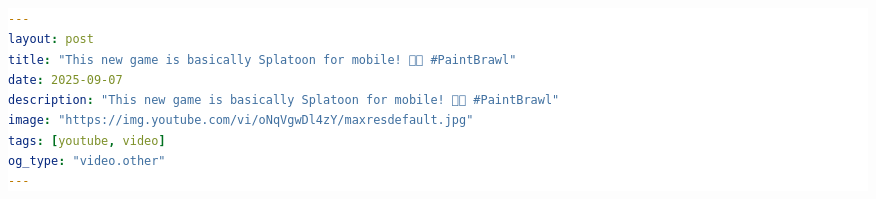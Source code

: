 ```yaml
---
layout: post
title: "This new game is basically Splatoon for mobile! 🤯🎨 #PaintBrawl"
date: 2025-09-07
description: "This new game is basically Splatoon for mobile! 🤯🎨 #PaintBrawl"
image: "https://img.youtube.com/vi/oNqVgwDl4zY/maxresdefault.jpg"
tags: [youtube, video]
og_type: "video.other"
---
```


<script type="application/ld+json">
{
  "@context": "http://schema.org",
  "@type": "VideoObject",
  "name": "This new game is basically Splatoon for mobile! \ud83e\udd2f\ud83c\udfa8 #PaintBrawl",
  "description": "This new game is basically Splatoon for mobile! \ud83e\udd2f\ud83c\udfa8 #PaintBrawl",
  "thumbnailUrl": "https://img.youtube.com/vi/oNqVgwDl4zY/maxresdefault.jpg",
  "uploadDate": "2025-09-07T12:01:28Z",
  "embedUrl": "https://www.youtube.com/embed/oNqVgwDl4zY",
  "publisher": {
    "@type": "Person",
    "name": "Celo Zaga"
  },
  "mainEntityOfPage": {
    "@type": "WebPage",
    "@id": "https://celozaga.github.io/2025/09/07/this-new-game-is-basically-splatoon-for-mobile-paintbrawl-oNqVgwDl4zY.html"
  },
  "duration": "PT0M0S"
}
</script>

<script type="application/ld+json">
{
  "@context": "http://schema.org",
  "@type": "BlogPosting",
  "headline": "This new game is basically Splatoon for mobile! \ud83e\udd2f\ud83c\udfa8 #PaintBrawl",
  "image": "https://img.youtube.com/vi/oNqVgwDl4zY/maxresdefault.jpg",
  "publisher": {
    "@type": "Person",
    "name": "Celo Zaga"
  },
  "url": "https://celozaga.github.io/2025/09/07/this-new-game-is-basically-splatoon-for-mobile-paintbrawl-oNqVgwDl4zY.html",
  "datePublished": "2025-09-07T12:01:28Z",
  "dateCreated": "2025-09-07T12:01:28Z",
  "dateModified": "2025-09-07T12:01:28Z",
  "description": "This new game is basically Splatoon for mobile! \ud83e\udd2f\ud83c\udfa8 #PaintBrawl",
  "author": {
    "@type": "Person",
    "name": "Celo Zaga"
  },
  "mainEntityOfPage": {
    "@type": "WebPage",
    "@id": "https://celozaga.github.io/2025/09/07/this-new-game-is-basically-splatoon-for-mobile-paintbrawl-oNqVgwDl4zY.html"
  }
}
</script>

